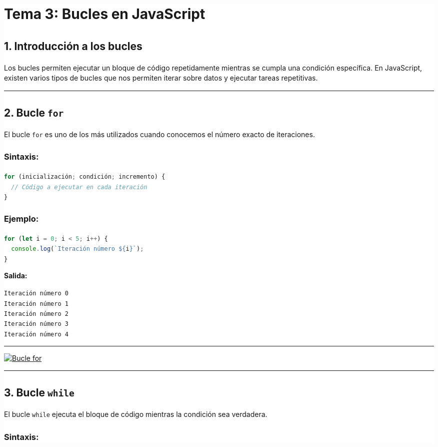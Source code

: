 # **Tema 3: Bucles en JavaScript**

## **1. Introducción a los bucles**

Los bucles permiten ejecutar un bloque de código repetidamente mientras se cumpla una condición específica. En JavaScript, existen varios tipos de bucles que nos permiten iterar sobre datos y ejecutar tareas repetitivas.

---

## **2. Bucle `for`**

El bucle `for` es uno de los más utilizados cuando conocemos el número exacto de iteraciones.

### **Sintaxis:**

```js
for (inicialización; condición; incremento) {
  // Código a ejecutar en cada iteración
}
```

### **Ejemplo:**

```js
for (let i = 0; i < 5; i++) {
  console.log(`Iteración número ${i}`);
}
```

**Salida:**

```
Iteración número 0
Iteración número 1
Iteración número 2
Iteración número 3
Iteración número 4
```

---

[![Bucle for](https://img.youtube.com/vi/MvneErXddY4/0.jpg)](https://www.youtube.com/watch?v=MvneErXddY4&list=PLzA2VyZwsq__JeA3Xa02uWT08Ljji931m)

---

## **3. Bucle `while`**

El bucle `while` ejecuta el bloque de código mientras la condición sea verdadera.

### **Sintaxis:**

